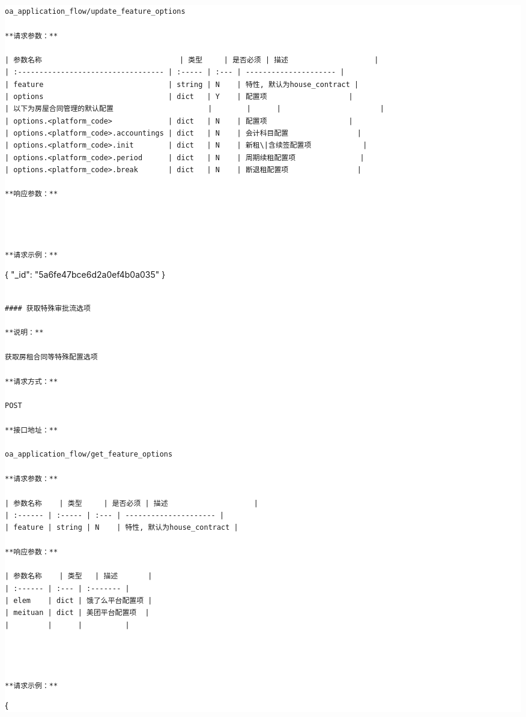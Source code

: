 ```
oa_application_flow/update_feature_options

**请求参数：**

| 参数名称                                | 类型     | 是否必须 | 描述                    |
| :---------------------------------- | :----- | :--- | --------------------- |
| feature                             | string | N    | 特性, 默认为house_contract |
| options                             | dict   | Y    | 配置项                   |
| 以下为房屋合同管理的默认配置                      |        |      |                       |
| options.<platform_code>             | dict   | N    | 配置项                   |
| options.<platform_code>.accountings | dict   | N    | 会计科目配置                |
| options.<platform_code>.init        | dict   | N    | 新租\|含续签配置项            |
| options.<platform_code>.period      | dict   | N    | 周期续租配置项               |
| options.<platform_code>.break       | dict   | N    | 断退租配置项                |

**响应参数：**




**请求示例：**

```
{
    "_id": "5a6fe47bce6d2a0ef4b0a035"
}

```

#### 获取特殊审批流选项

**说明：**

获取房租合同等特殊配置选项

**请求方式：**

POST

**接口地址：**

oa_application_flow/get_feature_options

**请求参数：**

| 参数名称    | 类型     | 是否必须 | 描述                    |
| :------ | :----- | :--- | --------------------- |
| feature | string | N    | 特性, 默认为house_contract |

**响应参数：**

| 参数名称    | 类型   | 描述       |
| :------ | :--- | :------- |
| elem    | dict | 饿了么平台配置项 |
| meituan | dict | 美团平台配置项  |
|         |      |          |




**请求示例：**

```
{